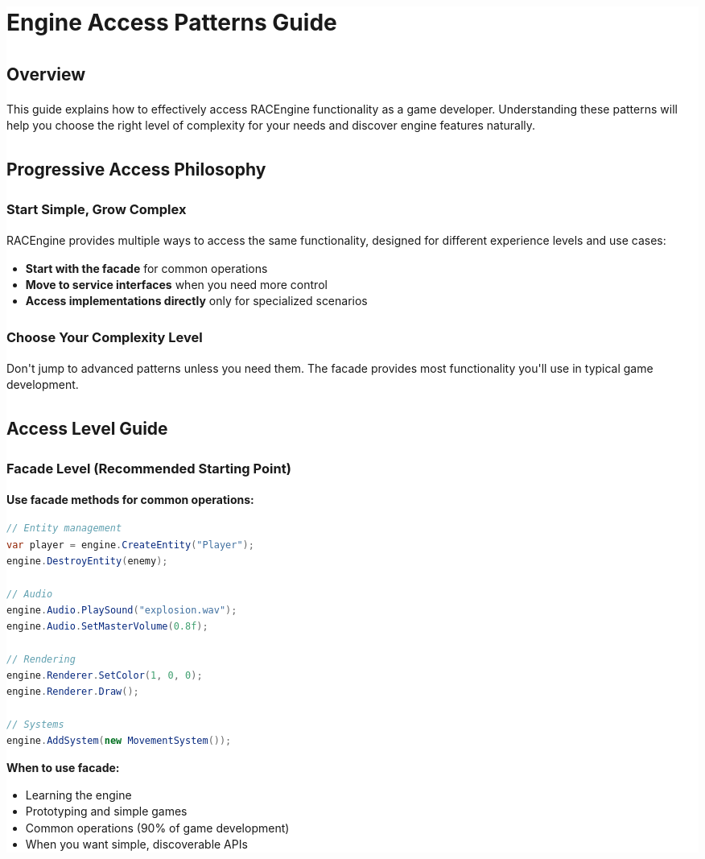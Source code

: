 # Engine Access Patterns Guide

## Overview

This guide explains how to effectively access RACEngine functionality as a game developer. Understanding these patterns will help you choose the right level of complexity for your needs and discover engine features naturally.

## Progressive Access Philosophy

### Start Simple, Grow Complex
RACEngine provides multiple ways to access the same functionality, designed for different experience levels and use cases:
- **Start with the facade** for common operations
- **Move to service interfaces** when you need more control
- **Access implementations directly** only for specialized scenarios

### Choose Your Complexity Level
Don't jump to advanced patterns unless you need them. The facade provides most functionality you'll use in typical game development.

## Access Level Guide

### Facade Level (Recommended Starting Point)

**Use facade methods for common operations:**
```csharp
// Entity management
var player = engine.CreateEntity("Player");
engine.DestroyEntity(enemy);

// Audio
engine.Audio.PlaySound("explosion.wav");
engine.Audio.SetMasterVolume(0.8f);

// Rendering
engine.Renderer.SetColor(1, 0, 0);
engine.Renderer.Draw();

// Systems
engine.AddSystem(new MovementSystem());
```

**When to use facade:**
- Learning the engine
- Prototyping and simple games
- Common operations (90% of game development)
- When you want simple, discoverable APIs
